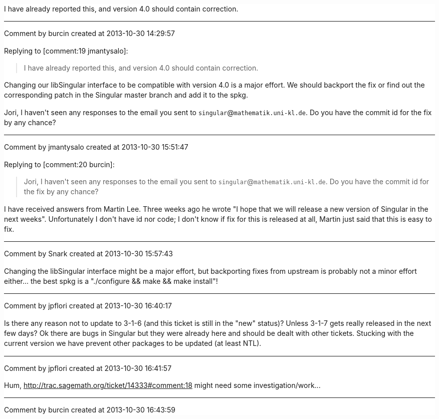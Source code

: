 
I have already reported this, and version 4.0 should contain correction.


---

Comment by burcin created at 2013-10-30 14:29:57

Replying to [comment:19 jmantysalo]:

> I have already reported this, and version 4.0 should contain correction.

Changing our libSingular interface to be compatible with version 4.0 is a major effort. We should backport the fix or find out the corresponding patch in the Singular master branch and add it to the spkg.

Jori, I haven't seen any responses to the email you sent to `singular`@`mathematik.uni-kl.de`. Do you have the commit id for the fix by any chance?


---

Comment by jmantysalo created at 2013-10-30 15:51:47

Replying to [comment:20 burcin]:

> Jori, I haven't seen any responses to the email you sent to `singular`@`mathematik.uni-kl.de`. Do you have the commit id for the fix by any chance?

I have received answers from Martin Lee. Three weeks ago he wrote "I hope that we will release a new version of Singular in the next weeks". Unfortunately I don't have id nor code; I don't know if fix for this is released at all, Martin just said that this is easy to fix.


---

Comment by Snark created at 2013-10-30 15:57:43

Changing the libSingular interface might be a major effort, but backporting fixes from upstream is probably not a minor effort either... the best spkg is a "./configure && make && make install"!


---

Comment by jpflori created at 2013-10-30 16:40:17

Is there any reason not to update to 3-1-6 (and this ticket is still in the "new" status)?
Unless 3-1-7 gets really released in the next few days?
Ok there are bugs in Singular but they were already here and should be dealt with other tickets.
Stucking with the current version we have prevent other packages to be updated (at least NTL).


---

Comment by jpflori created at 2013-10-30 16:41:57

Hum, http://trac.sagemath.org/ticket/14333#comment:18 might need some investigation/work...


---

Comment by burcin created at 2013-10-30 16:43:59
